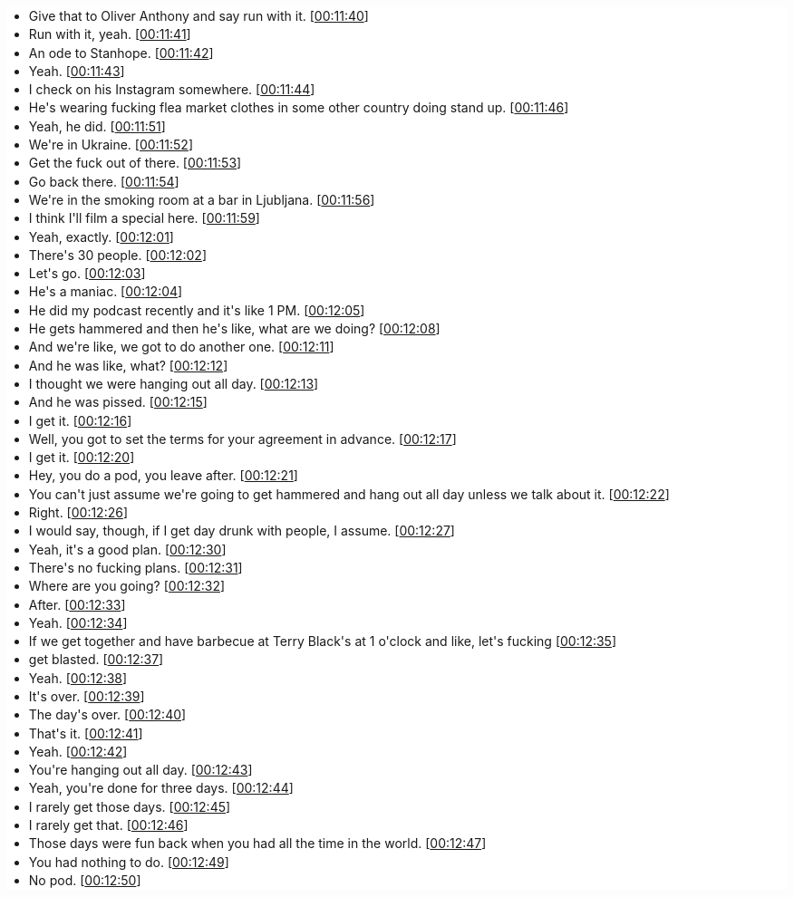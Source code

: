 *  Give that to Oliver Anthony and say run with it. [[00:11:40](https://www.youtube.com/watch?v=EDBFFgs6Ifs&t=700.68s)]
*  Run with it, yeah. [[00:11:41](https://www.youtube.com/watch?v=EDBFFgs6Ifs&t=701.68s)]
*  An ode to Stanhope. [[00:11:42](https://www.youtube.com/watch?v=EDBFFgs6Ifs&t=702.68s)]
*  Yeah. [[00:11:43](https://www.youtube.com/watch?v=EDBFFgs6Ifs&t=703.68s)]
*  I check on his Instagram somewhere. [[00:11:44](https://www.youtube.com/watch?v=EDBFFgs6Ifs&t=704.68s)]
*  He's wearing fucking flea market clothes in some other country doing stand up. [[00:11:46](https://www.youtube.com/watch?v=EDBFFgs6Ifs&t=706.68s)]
*  Yeah, he did. [[00:11:51](https://www.youtube.com/watch?v=EDBFFgs6Ifs&t=711.68s)]
*  We're in Ukraine. [[00:11:52](https://www.youtube.com/watch?v=EDBFFgs6Ifs&t=712.68s)]
*  Get the fuck out of there. [[00:11:53](https://www.youtube.com/watch?v=EDBFFgs6Ifs&t=713.68s)]
*  Go back there. [[00:11:54](https://www.youtube.com/watch?v=EDBFFgs6Ifs&t=714.68s)]
*  We're in the smoking room at a bar in Ljubljana. [[00:11:56](https://www.youtube.com/watch?v=EDBFFgs6Ifs&t=716.68s)]
*  I think I'll film a special here. [[00:11:59](https://www.youtube.com/watch?v=EDBFFgs6Ifs&t=719.68s)]
*  Yeah, exactly. [[00:12:01](https://www.youtube.com/watch?v=EDBFFgs6Ifs&t=721.68s)]
*  There's 30 people. [[00:12:02](https://www.youtube.com/watch?v=EDBFFgs6Ifs&t=722.68s)]
*  Let's go. [[00:12:03](https://www.youtube.com/watch?v=EDBFFgs6Ifs&t=723.68s)]
*  He's a maniac. [[00:12:04](https://www.youtube.com/watch?v=EDBFFgs6Ifs&t=724.68s)]
*  He did my podcast recently and it's like 1 PM. [[00:12:05](https://www.youtube.com/watch?v=EDBFFgs6Ifs&t=725.68s)]
*  He gets hammered and then he's like, what are we doing? [[00:12:08](https://www.youtube.com/watch?v=EDBFFgs6Ifs&t=728.68s)]
*  And we're like, we got to do another one. [[00:12:11](https://www.youtube.com/watch?v=EDBFFgs6Ifs&t=731.68s)]
*  And he was like, what? [[00:12:12](https://www.youtube.com/watch?v=EDBFFgs6Ifs&t=732.68s)]
*  I thought we were hanging out all day. [[00:12:13](https://www.youtube.com/watch?v=EDBFFgs6Ifs&t=733.68s)]
*  And he was pissed. [[00:12:15](https://www.youtube.com/watch?v=EDBFFgs6Ifs&t=735.68s)]
*  I get it. [[00:12:16](https://www.youtube.com/watch?v=EDBFFgs6Ifs&t=736.68s)]
*  Well, you got to set the terms for your agreement in advance. [[00:12:17](https://www.youtube.com/watch?v=EDBFFgs6Ifs&t=737.68s)]
*  I get it. [[00:12:20](https://www.youtube.com/watch?v=EDBFFgs6Ifs&t=740.68s)]
*  Hey, you do a pod, you leave after. [[00:12:21](https://www.youtube.com/watch?v=EDBFFgs6Ifs&t=741.68s)]
*  You can't just assume we're going to get hammered and hang out all day unless we talk about it. [[00:12:22](https://www.youtube.com/watch?v=EDBFFgs6Ifs&t=742.68s)]
*  Right. [[00:12:26](https://www.youtube.com/watch?v=EDBFFgs6Ifs&t=746.68s)]
*  I would say, though, if I get day drunk with people, I assume. [[00:12:27](https://www.youtube.com/watch?v=EDBFFgs6Ifs&t=747.68s)]
*  Yeah, it's a good plan. [[00:12:30](https://www.youtube.com/watch?v=EDBFFgs6Ifs&t=750.68s)]
*  There's no fucking plans. [[00:12:31](https://www.youtube.com/watch?v=EDBFFgs6Ifs&t=751.68s)]
*  Where are you going? [[00:12:32](https://www.youtube.com/watch?v=EDBFFgs6Ifs&t=752.68s)]
*  After. [[00:12:33](https://www.youtube.com/watch?v=EDBFFgs6Ifs&t=753.68s)]
*  Yeah. [[00:12:34](https://www.youtube.com/watch?v=EDBFFgs6Ifs&t=754.68s)]
*  If we get together and have barbecue at Terry Black's at 1 o'clock and like, let's fucking [[00:12:35](https://www.youtube.com/watch?v=EDBFFgs6Ifs&t=755.68s)]
*  get blasted. [[00:12:37](https://www.youtube.com/watch?v=EDBFFgs6Ifs&t=757.68s)]
*  Yeah. [[00:12:38](https://www.youtube.com/watch?v=EDBFFgs6Ifs&t=758.68s)]
*  It's over. [[00:12:39](https://www.youtube.com/watch?v=EDBFFgs6Ifs&t=759.68s)]
*  The day's over. [[00:12:40](https://www.youtube.com/watch?v=EDBFFgs6Ifs&t=760.68s)]
*  That's it. [[00:12:41](https://www.youtube.com/watch?v=EDBFFgs6Ifs&t=761.68s)]
*  Yeah. [[00:12:42](https://www.youtube.com/watch?v=EDBFFgs6Ifs&t=762.68s)]
*  You're hanging out all day. [[00:12:43](https://www.youtube.com/watch?v=EDBFFgs6Ifs&t=763.68s)]
*  Yeah, you're done for three days. [[00:12:44](https://www.youtube.com/watch?v=EDBFFgs6Ifs&t=764.68s)]
*  I rarely get those days. [[00:12:45](https://www.youtube.com/watch?v=EDBFFgs6Ifs&t=765.68s)]
*  I rarely get that. [[00:12:46](https://www.youtube.com/watch?v=EDBFFgs6Ifs&t=766.68s)]
*  Those days were fun back when you had all the time in the world. [[00:12:47](https://www.youtube.com/watch?v=EDBFFgs6Ifs&t=767.68s)]
*  You had nothing to do. [[00:12:49](https://www.youtube.com/watch?v=EDBFFgs6Ifs&t=769.68s)]
*  No pod. [[00:12:50](https://www.youtube.com/watch?v=EDBFFgs6Ifs&t=770.68s)]
